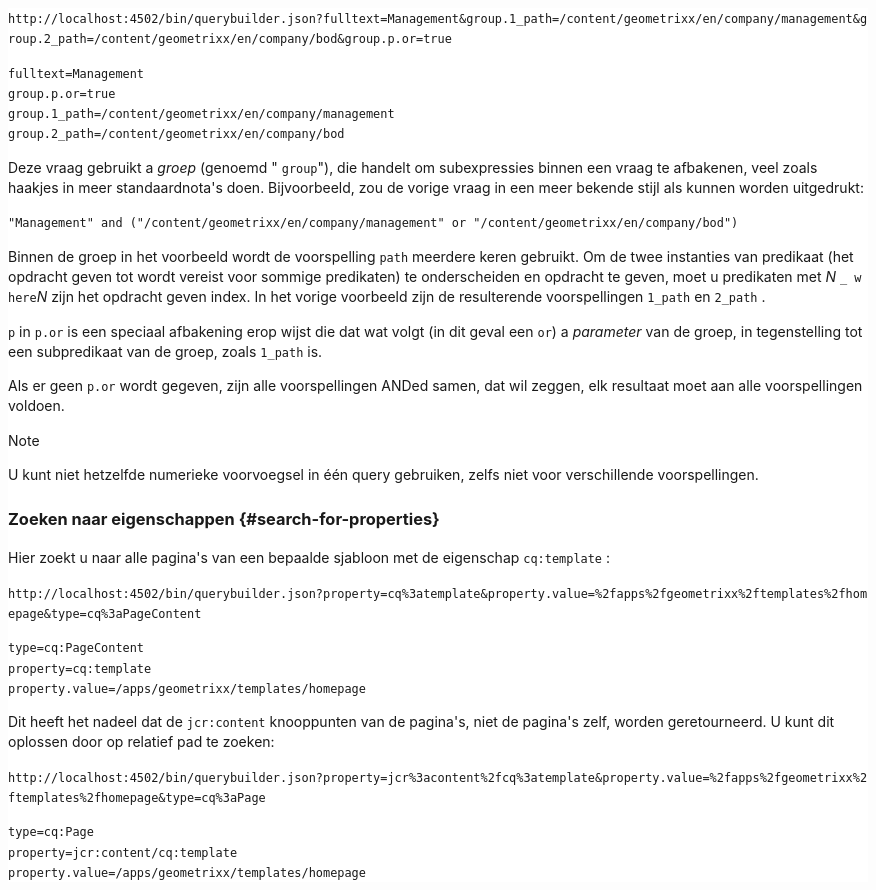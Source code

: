 `http://localhost:4502/bin/querybuilder.json?fulltext=Management&group.1_path=/content/geometrixx/en/company/management&group.2_path=/content/geometrixx/en/company/bod&group.p.or=true`

```xml
fulltext=Management
group.p.or=true
group.1_path=/content/geometrixx/en/company/management
group.2_path=/content/geometrixx/en/company/bod
```

Deze vraag gebruikt a *groep* (genoemd &quot; `group`&quot;), die handelt om subexpressies binnen een vraag te afbakenen, veel zoals haakjes in meer standaardnota&#39;s doen. Bijvoorbeeld, zou de vorige vraag in een meer bekende stijl als kunnen worden uitgedrukt:

`"Management" and ("/content/geometrixx/en/company/management" or "/content/geometrixx/en/company/bod")`

Binnen de groep in het voorbeeld wordt de voorspelling `path` meerdere keren gebruikt. Om de twee instanties van predikaat (het opdracht geven tot wordt vereist voor sommige predikaten) te onderscheiden en opdracht te geven, moet u predikaten met *N* `_ where`*N* zijn het opdracht geven index. In het vorige voorbeeld zijn de resulterende voorspellingen `1_path` en `2_path` .

`p` in `p.or` is een speciaal afbakening erop wijst die dat wat volgt (in dit geval een `or`) a *parameter* van de groep, in tegenstelling tot een subpredikaat van de groep, zoals `1_path` is.

Als er geen `p.or` wordt gegeven, zijn alle voorspellingen ANDed samen, dat wil zeggen, elk resultaat moet aan alle voorspellingen voldoen.

>[!NOTE]
>
>U kunt niet hetzelfde numerieke voorvoegsel in één query gebruiken, zelfs niet voor verschillende voorspellingen.

### Zoeken naar eigenschappen {#search-for-properties}

Hier zoekt u naar alle pagina&#39;s van een bepaalde sjabloon met de eigenschap `cq:template` :

`http://localhost:4502/bin/querybuilder.json?property=cq%3atemplate&property.value=%2fapps%2fgeometrixx%2ftemplates%2fhomepage&type=cq%3aPageContent`

```xml
type=cq:PageContent
property=cq:template
property.value=/apps/geometrixx/templates/homepage
```

Dit heeft het nadeel dat de `jcr:content` knooppunten van de pagina&#39;s, niet de pagina&#39;s zelf, worden geretourneerd. U kunt dit oplossen door op relatief pad te zoeken:

`http://localhost:4502/bin/querybuilder.json?property=jcr%3acontent%2fcq%3atemplate&property.value=%2fapps%2fgeometrixx%2ftemplates%2fhomepage&type=cq%3aPage`

```xml
type=cq:Page
property=jcr:content/cq:template
property.value=/apps/geometrixx/templates/homepage
```

